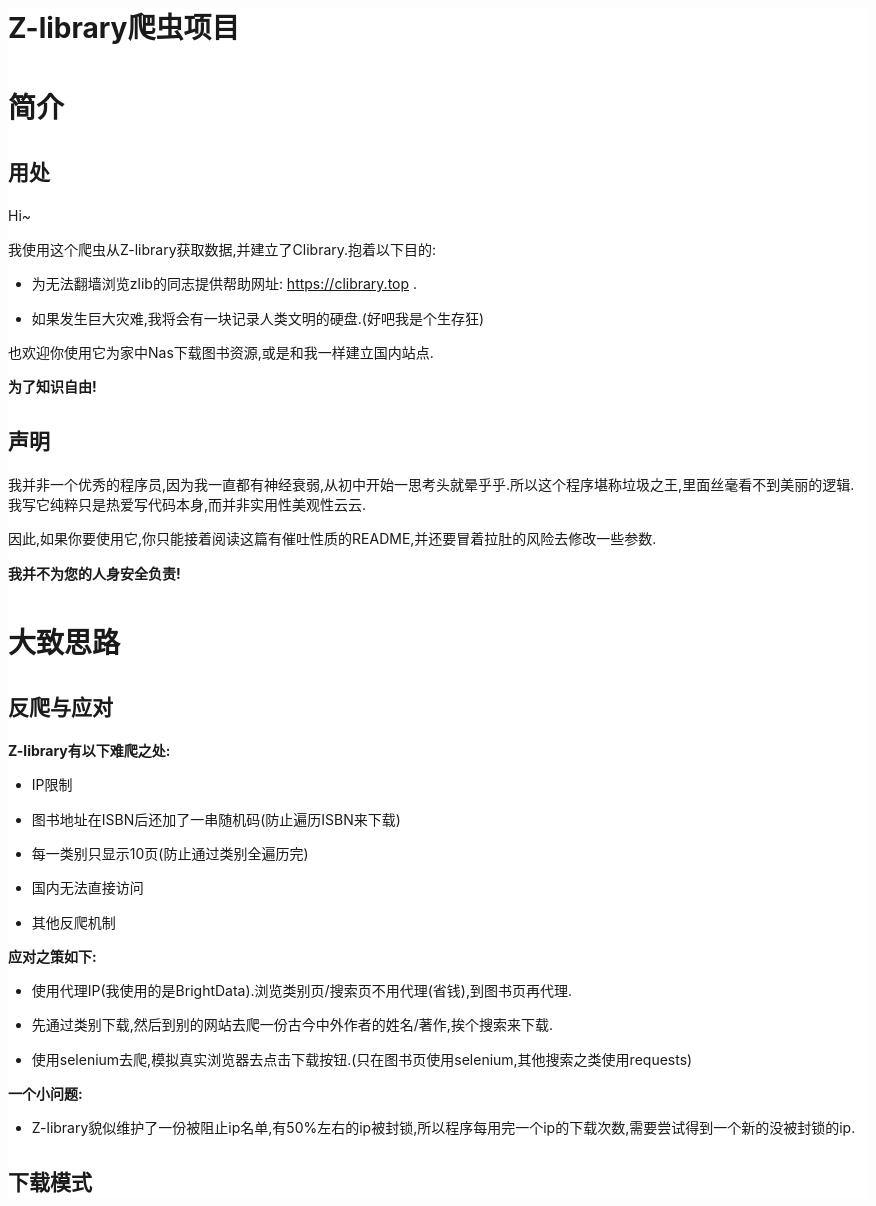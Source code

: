 # Z-library爬虫项目

# 简介

## 用处

Hi~

我使用这个爬虫从Z-library获取数据,并建立了Clibrary.抱着以下目的:

+ 为无法翻墙浏览zlib的同志提供帮助网址: https://clibrary.top .

+ 如果发生巨大灾难,我将会有一块记录人类文明的硬盘.(好吧我是个生存狂)

也欢迎你使用它为家中Nas下载图书资源,或是和我一样建立国内站点.

**为了知识自由!**

## 声明

我并非一个优秀的程序员,因为我一直都有神经衰弱,从初中开始一思考头就晕乎乎.所以这个程序堪称垃圾之王,里面丝毫看不到美丽的逻辑.我写它纯粹只是热爱写代码本身,而并非实用性美观性云云.

因此,如果你要使用它,你只能接着阅读这篇有催吐性质的README,并还要冒着拉肚的风险去修改一些参数.

**我并不为您的人身安全负责!**

# 大致思路

## 反爬与应对

**Z-library有以下难爬之处:**

+ IP限制

+ 图书地址在ISBN后还加了一串随机码(防止遍历ISBN来下载)

+ 每一类别只显示10页(防止通过类别全遍历完)

+ 国内无法直接访问

+ 其他反爬机制

**应对之策如下:**

+ 使用代理IP(我使用的是BrightData).浏览类别页/搜索页不用代理(省钱),到图书页再代理.

+ 先通过类别下载,然后到别的网站去爬一份古今中外作者的姓名/著作,挨个搜索来下载.

+ 使用selenium去爬,模拟真实浏览器去点击下载按钮.(只在图书页使用selenium,其他搜索之类使用requests)

**一个小问题:**

+ Z-library貌似维护了一份被阻止ip名单,有50%左右的ip被封锁,所以程序每用完一个ip的下载次数,需要尝试得到一个新的没被封锁的ip.

## 下载模式
